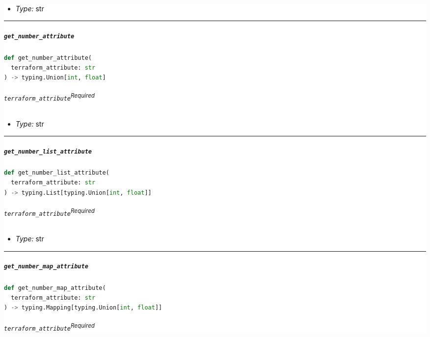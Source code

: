 - *Type:* str

---

##### `get_number_attribute` <a name="get_number_attribute" id="@cdktf/provider-cloudflare.dataCloudflareQueues.DataCloudflareQueuesResultConsumersOutputReference.getNumberAttribute"></a>

```python
def get_number_attribute(
  terraform_attribute: str
) -> typing.Union[int, float]
```

###### `terraform_attribute`<sup>Required</sup> <a name="terraform_attribute" id="@cdktf/provider-cloudflare.dataCloudflareQueues.DataCloudflareQueuesResultConsumersOutputReference.getNumberAttribute.parameter.terraformAttribute"></a>

- *Type:* str

---

##### `get_number_list_attribute` <a name="get_number_list_attribute" id="@cdktf/provider-cloudflare.dataCloudflareQueues.DataCloudflareQueuesResultConsumersOutputReference.getNumberListAttribute"></a>

```python
def get_number_list_attribute(
  terraform_attribute: str
) -> typing.List[typing.Union[int, float]]
```

###### `terraform_attribute`<sup>Required</sup> <a name="terraform_attribute" id="@cdktf/provider-cloudflare.dataCloudflareQueues.DataCloudflareQueuesResultConsumersOutputReference.getNumberListAttribute.parameter.terraformAttribute"></a>

- *Type:* str

---

##### `get_number_map_attribute` <a name="get_number_map_attribute" id="@cdktf/provider-cloudflare.dataCloudflareQueues.DataCloudflareQueuesResultConsumersOutputReference.getNumberMapAttribute"></a>

```python
def get_number_map_attribute(
  terraform_attribute: str
) -> typing.Mapping[typing.Union[int, float]]
```

###### `terraform_attribute`<sup>Required</sup> <a name="terraform_attribute" id="@cdktf/provider-cloudflare.dataCloudflareQueues.DataCloudflareQueuesResultConsumersOutputReference.getNumberMapAttribute.parameter.terraformAttribute"></a>
